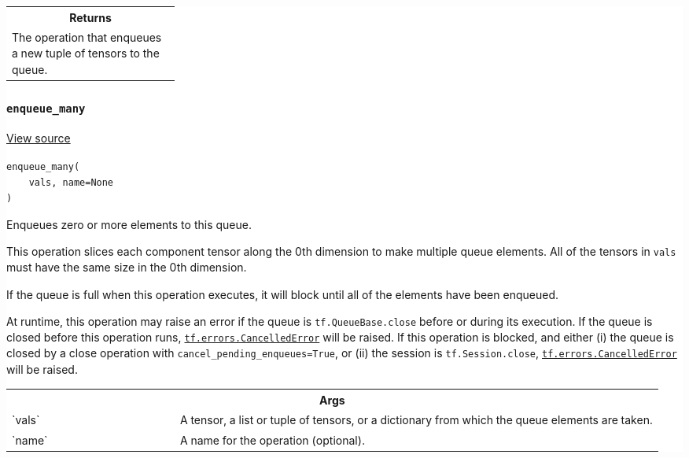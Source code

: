 


 <table class="responsive fixed orange">
<colgroup><col width="214px"><col></colgroup>
<tr><th colspan="2">Returns</th></tr>
<tr class="alt">
<td colspan="2">
The operation that enqueues a new tuple of tensors to the queue.
</td>
</tr>

</table>



<h3 id="enqueue_many"><code>enqueue_many</code></h3>

<a target="_blank" href="https://github.com/tensorflow/tensorflow/blob/r2.3/tensorflow/python/ops/data_flow_ops.py#L350-L396">View source</a>

<pre class="devsite-click-to-copy prettyprint lang-py tfo-signature-link">
<code>enqueue_many(
    vals, name=None
)
</code></pre>

Enqueues zero or more elements to this queue.

This operation slices each component tensor along the 0th dimension to
make multiple queue elements. All of the tensors in `vals` must have the
same size in the 0th dimension.

If the queue is full when this operation executes, it will block
until all of the elements have been enqueued.

At runtime, this operation may raise an error if the queue is
`tf.QueueBase.close` before or during its execution. If the
queue is closed before this operation runs,
<a href="../../tf/errors/CancelledError.md"><code>tf.errors.CancelledError</code></a> will be raised. If this operation is
blocked, and either (i) the queue is closed by a close operation
with `cancel_pending_enqueues=True`, or (ii) the session is
`tf.Session.close`,
<a href="../../tf/errors/CancelledError.md"><code>tf.errors.CancelledError</code></a> will be raised.


 <table class="responsive fixed orange">
<colgroup><col width="214px"><col></colgroup>
<tr><th colspan="2">Args</th></tr>

<tr>
<td>
`vals`
</td>
<td>
A tensor, a list or tuple of tensors, or a dictionary
from which the queue elements are taken.
</td>
</tr><tr>
<td>
`name`
</td>
<td>
A name for the operation (optional).
</td>
</tr>
</table>

